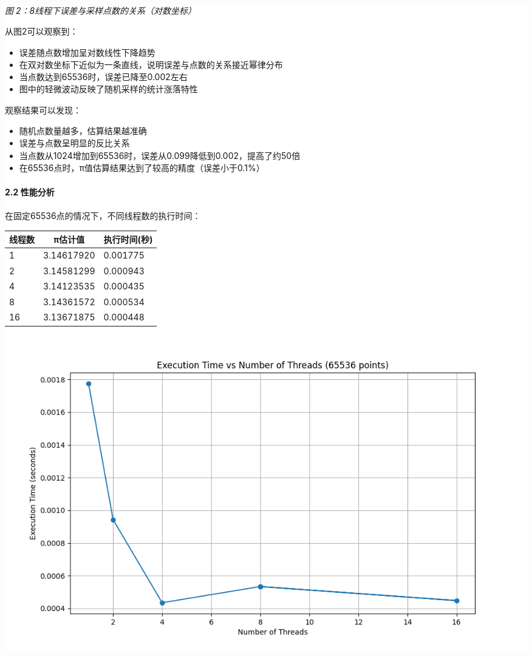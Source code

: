 *图 2：8线程下误差与采样点数的关系（对数坐标）*

从图2可以观察到：
- 误差随点数增加呈对数线性下降趋势
- 在双对数坐标下近似为一条直线，说明误差与点数的关系接近幂律分布
- 当点数达到65536时，误差已降至0.002左右
- 图中的轻微波动反映了随机采样的统计涨落特性

观察结果可以发现：
- 随机点数量越多，估算结果越准确
- 误差与点数呈明显的反比关系
- 当点数从1024增加到65536时，误差从0.099降低到0.002，提高了约50倍
- 在65536点时，π值估算结果达到了较高的精度（误差小于0.1%）

#### 2.2 性能分析

在固定65536点的情况下，不同线程数的执行时间：

| 线程数 | π估计值      | 执行时间(秒) |
|--------|-------------|-------------|
| 1      | 3.14617920  | 0.001775    |
| 2      | 3.14581299  | 0.000943    |
| 4      | 3.14123535  | 0.000435    |
| 8      | 3.14361572  | 0.000534    |
| 16     | 3.13671875  | 0.000448    |

![执行时间随线程数的变化](../results/monte_carlo_time_vs_threads.png)
